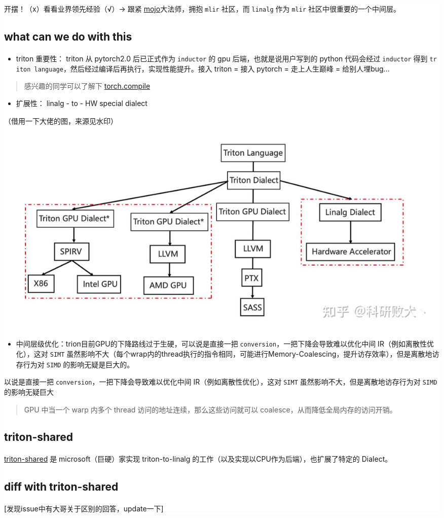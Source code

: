 开摆！（x）看看业界领先经验（√）-> 跟紧 [mojo](https://github.com/modularml/mojo)大法师，拥抱 `mlir` 社区，而 `linalg` 作为 `mlir` 社区中很重要的一个中间层。

## what can we do with this

- triton 重要性： triton 从 pytorch2.0 后已正式作为 `inductor` 的 gpu 后端，也就是说用户写到的 python 代码会经过 `inductor` 得到 `triton language`，然后经过编译后再执行，实现性能提升。接入 triton = 接入 pytorch = 走上人生巅峰 = 给别人埋bug...

> 感兴趣的同学可以了解下 [torch.compile](https://pytorch.org/docs/stable/torch.compiler.html)

- 扩展性： linalg - to - HW special dialect

（借用一下大佬的图，来源见水印）
![triton_ext_pipeline](/assets/img/blog/img_triton_linalg/mlir_pipeline.png)

- 中间层级优化：trion目前GPU的下降路线过于生硬，可以说是直接一把 `conversion`，一把下降会导致难以优化中间 IR（例如离散性优化），这对 `SIMT` 虽然影响不大（每个wrap内的thread执行的指令相同，可能进行Memory-Coalescing，提升访存效率），但是离散地访存行为对 `SIMD` 的影响无疑是巨大的。

以说是直接一把 `conversion`，一把下降会导致难以优化中间 IR（例如离散性优化），这对 `SIMT` 虽然影响不大，但是离散地访存行为对 `SIMD` 的影响无疑巨大

> GPU 中当一个 warp 内多个 thread 访问的地址连续，那么这些访问就可以 coalesce，从而降低全局内存的访问开销。

## triton-shared

[triton-shared](https://github.com/microsoft/triton-shared) 是 microsoft（巨硬）家实现 triton-to-linalg 的工作（以及实现以CPU作为后端），也扩展了特定的 Dialect。

## diff with triton-shared

[发现issue中有大哥关于区别的回答，update一下]
